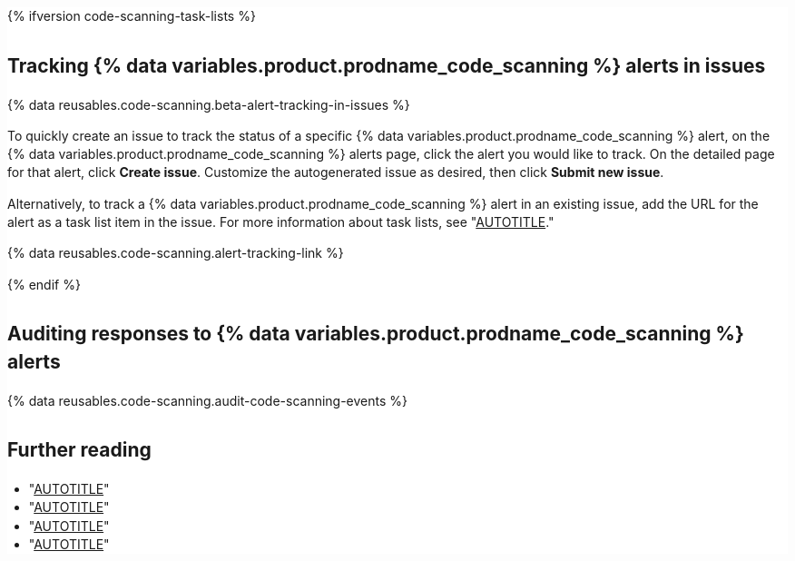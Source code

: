 {% ifversion code-scanning-task-lists %}

## Tracking {% data variables.product.prodname_code_scanning %} alerts in issues

{% data reusables.code-scanning.beta-alert-tracking-in-issues %}

To quickly create an issue to track the status of a specific {% data variables.product.prodname_code_scanning %} alert, on the {% data variables.product.prodname_code_scanning %} alerts page, click the alert you would like to track. On the detailed page for that alert, click **Create issue**. Customize the autogenerated issue as desired, then click **Submit new issue**.

Alternatively, to track a {% data variables.product.prodname_code_scanning %} alert in an existing issue, add the URL for the alert as a task list item in the issue. For more information about task lists, see "[AUTOTITLE](/get-started/writing-on-github/working-with-advanced-formatting/about-task-lists)."

{% data reusables.code-scanning.alert-tracking-link %}

{% endif %}

## Auditing responses to {% data variables.product.prodname_code_scanning %} alerts

{% data reusables.code-scanning.audit-code-scanning-events %}

## Further reading

* "[AUTOTITLE](/code-security/code-scanning/managing-code-scanning-alerts/resolving-code-scanning-alerts)"
* "[AUTOTITLE](/code-security/code-scanning/managing-code-scanning-alerts/triaging-code-scanning-alerts-in-pull-requests)"
* "[AUTOTITLE](/code-security/code-scanning/enabling-code-scanning/configuring-default-setup-for-code-scanning)"
* "[AUTOTITLE](/code-security/code-scanning/integrating-with-code-scanning/about-integration-with-code-scanning)"
